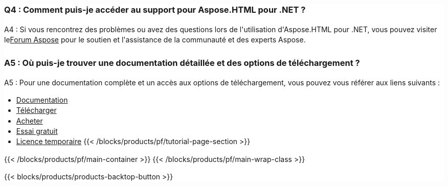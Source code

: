 ### Q4 : Comment puis-je accéder au support pour Aspose.HTML pour .NET ?

 A4 : Si vous rencontrez des problèmes ou avez des questions lors de l'utilisation d'Aspose.HTML pour .NET, vous pouvez visiter le[Forum Aspose](https://forum.aspose.com/) pour le soutien et l'assistance de la communauté et des experts Aspose.

### A5 : Où puis-je trouver une documentation détaillée et des options de téléchargement ?

A5 : Pour une documentation complète et un accès aux options de téléchargement, vous pouvez vous référer aux liens suivants :

- [Documentation](https://reference.aspose.com/html/net/)
- [Télécharger](https://releases.aspose.com/html/net/)
- [Acheter](https://purchase.aspose.com/buy)
- [Essai gratuit](https://releases.aspose.com/)
- [Licence temporaire](https://purchase.aspose.com/temporary-license/)
{{< /blocks/products/pf/tutorial-page-section >}}

{{< /blocks/products/pf/main-container >}}
{{< /blocks/products/pf/main-wrap-class >}}

{{< blocks/products/products-backtop-button >}}
